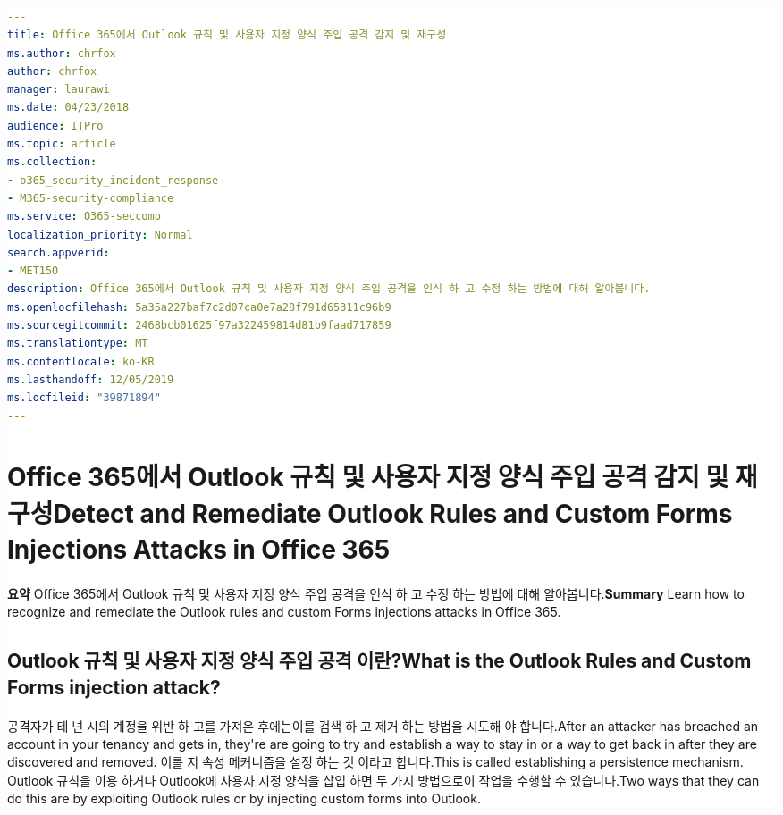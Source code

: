 ```yaml
---
title: Office 365에서 Outlook 규칙 및 사용자 지정 양식 주입 공격 감지 및 재구성
ms.author: chrfox
author: chrfox
manager: laurawi
ms.date: 04/23/2018
audience: ITPro
ms.topic: article
ms.collection:
- o365_security_incident_response
- M365-security-compliance
ms.service: O365-seccomp
localization_priority: Normal
search.appverid:
- MET150
description: Office 365에서 Outlook 규칙 및 사용자 지정 양식 주입 공격을 인식 하 고 수정 하는 방법에 대해 알아봅니다.
ms.openlocfilehash: 5a35a227baf7c2d07ca0e7a28f791d65311c96b9
ms.sourcegitcommit: 2468bcb01625f97a322459814d81b9faad717859
ms.translationtype: MT
ms.contentlocale: ko-KR
ms.lasthandoff: 12/05/2019
ms.locfileid: "39871894"
---
```

# <a name="detect-and-remediate-outlook-rules-and-custom-forms-injections-attacks-in-office-365"></a><span data-ttu-id="398b5-103">Office 365에서 Outlook 규칙 및 사용자 지정 양식 주입 공격 감지 및 재구성</span><span class="sxs-lookup"><span data-stu-id="398b5-103">Detect and Remediate Outlook Rules and Custom Forms Injections Attacks in Office 365</span></span>

<span data-ttu-id="398b5-104">**요약** Office 365에서 Outlook 규칙 및 사용자 지정 양식 주입 공격을 인식 하 고 수정 하는 방법에 대해 알아봅니다.</span><span class="sxs-lookup"><span data-stu-id="398b5-104">**Summary** Learn how to recognize and remediate the Outlook rules and custom Forms injections attacks in Office 365.</span></span>

## <a name="what-is-the-outlook-rules-and-custom-forms-injection-attack"></a><span data-ttu-id="398b5-105">Outlook 규칙 및 사용자 지정 양식 주입 공격 이란?</span><span class="sxs-lookup"><span data-stu-id="398b5-105">What is the Outlook Rules and Custom Forms injection attack?</span></span>

<span data-ttu-id="398b5-106">공격자가 테 넌 시의 계정을 위반 하 고를 가져온 후에는이를 검색 하 고 제거 하는 방법을 시도해 야 합니다.</span><span class="sxs-lookup"><span data-stu-id="398b5-106">After an attacker has breached an account in your tenancy and gets in, they're are going to try and establish a way to stay in or a way to get back in after they are discovered and removed.</span></span> <span data-ttu-id="398b5-107">이를 지 속성 메커니즘을 설정 하는 것 이라고 합니다.</span><span class="sxs-lookup"><span data-stu-id="398b5-107">This is called establishing a persistence mechanism.</span></span> <span data-ttu-id="398b5-108">Outlook 규칙을 이용 하거나 Outlook에 사용자 지정 양식을 삽입 하면 두 가지 방법으로이 작업을 수행할 수 있습니다.</span><span class="sxs-lookup"><span data-stu-id="398b5-108">Two ways that they can do this are by exploiting Outlook rules or by injecting custom forms into Outlook.</span></span>